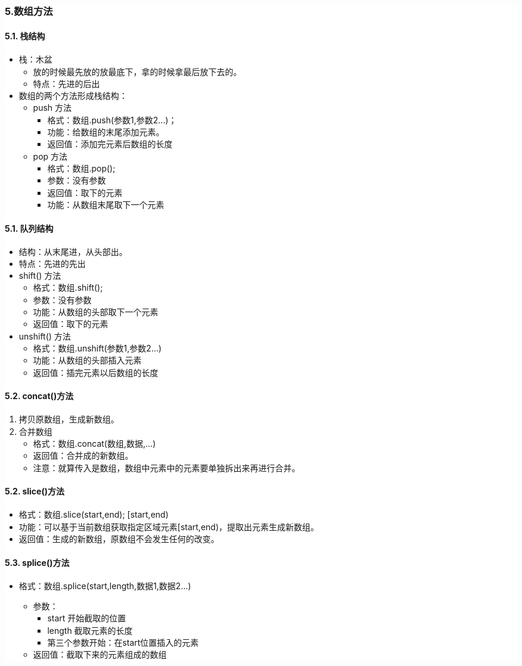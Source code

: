 ### 5.数组方法

#### 5.1. 栈结构

- 栈：木盆
  - 放的时候最先放的放最底下，拿的时候拿最后放下去的。
  - 特点：先进的后出
- 数组的两个方法形成栈结构：
  - push 方法
    - 格式：数组.push(参数1,参数2...)；
    - 功能：给数组的末尾添加元素。
    - 返回值：添加完元素后数组的长度
  - pop 方法
    - 格式：数组.pop();
    - 参数：没有参数
    - 返回值：取下的元素
    - 功能：从数组末尾取下一个元素

#### 5.1. 队列结构

- 结构：从末尾进，从头部出。
- 特点：先进的先出
- shift() 方法
  - 格式：数组.shift();
  - 参数：没有参数
  - 功能：从数组的头部取下一个元素
  - 返回值：取下的元素
- unshift() 方法
  - 格式：数组.unshift(参数1,参数2...)
  - 功能：从数组的头部插入元素
  - 返回值：插完元素以后数组的长度

#### 5.2. concat()方法

1. 拷贝原数组，生成新数组。
2. 合并数组
   - 格式：数组.concat(数组,数据,...)
   - 返回值：合并成的新数组。
   - 注意：就算传入是数组，数组中元素中的元素要单独拆出来再进行合并。

#### 5.2. slice()方法

- 格式：数组.slice(start,end);   [start,end)
- 功能：可以基于当前数组获取指定区域元素[start,end)，提取出元素生成新数组。
- 返回值：生成的新数组，原数组不会发生任何的改变。

#### 5.3. splice()方法

- 格式：数组.splice(start,length,数据1,数据2...)

  - 参数：
    - start 开始截取的位置
    - length 截取元素的长度
    - 第三个参数开始：在start位置插入的元素
  - 返回值：截取下来的元素组成的数组
